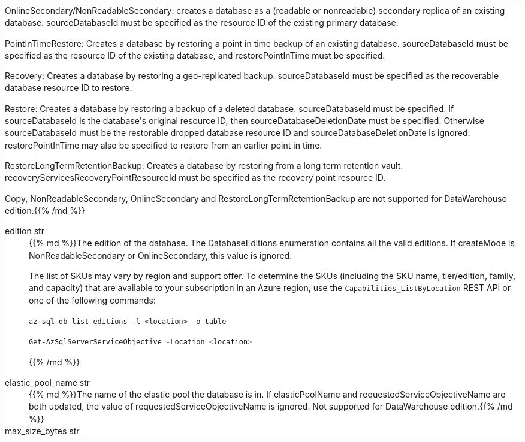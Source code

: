 OnlineSecondary/NonReadableSecondary: creates a database as a (readable or nonreadable) secondary replica of an existing database. sourceDatabaseId must be specified as the resource ID of the existing primary database.

PointInTimeRestore: Creates a database by restoring a point in time backup of an existing database. sourceDatabaseId must be specified as the resource ID of the existing database, and restorePointInTime must be specified.

Recovery: Creates a database by restoring a geo-replicated backup. sourceDatabaseId must be specified as the recoverable database resource ID to restore.

Restore: Creates a database by restoring a backup of a deleted database. sourceDatabaseId must be specified. If sourceDatabaseId is the database's original resource ID, then sourceDatabaseDeletionDate must be specified. Otherwise sourceDatabaseId must be the restorable dropped database resource ID and sourceDatabaseDeletionDate is ignored. restorePointInTime may also be specified to restore from an earlier point in time.

RestoreLongTermRetentionBackup: Creates a database by restoring from a long term retention vault. recoveryServicesRecoveryPointResourceId must be specified as the recovery point resource ID.

Copy, NonReadableSecondary, OnlineSecondary and RestoreLongTermRetentionBackup are not supported for DataWarehouse edition.{{% /md %}}</dd>
    <dt class="property-"
            title="">
        <span id="edition_python">
<a href="#edition_python" style="color: inherit; text-decoration: inherit;">edition</a>
</span>
        <span class="property-indicator"></span>
        <span class="property-type">str</span>
    </dt>
    <dd>{{% md %}}The edition of the database. The DatabaseEditions enumeration contains all the valid editions. If createMode is NonReadableSecondary or OnlineSecondary, this value is ignored.

The list of SKUs may vary by region and support offer. To determine the SKUs (including the SKU name, tier/edition, family, and capacity) that are available to your subscription in an Azure region, use the `Capabilities_ListByLocation` REST API or one of the following commands:

```azurecli
az sql db list-editions -l <location> -o table
````

```powershell
Get-AzSqlServerServiceObjective -Location <location>
````
{{% /md %}}</dd>
    <dt class="property-"
            title="">
        <span id="elastic_pool_name_python">
<a href="#elastic_pool_name_python" style="color: inherit; text-decoration: inherit;">elastic_<wbr>pool_<wbr>name</a>
</span>
        <span class="property-indicator"></span>
        <span class="property-type">str</span>
    </dt>
    <dd>{{% md %}}The name of the elastic pool the database is in. If elasticPoolName and requestedServiceObjectiveName are both updated, the value of requestedServiceObjectiveName is ignored. Not supported for DataWarehouse edition.{{% /md %}}</dd>
    <dt class="property-"
            title="">
        <span id="max_size_bytes_python">
<a href="#max_size_bytes_python" style="color: inherit; text-decoration: inherit;">max_<wbr>size_<wbr>bytes</a>
</span>
        <span class="property-indicator"></span>
        <span class="property-type">str</span>
    </dt>